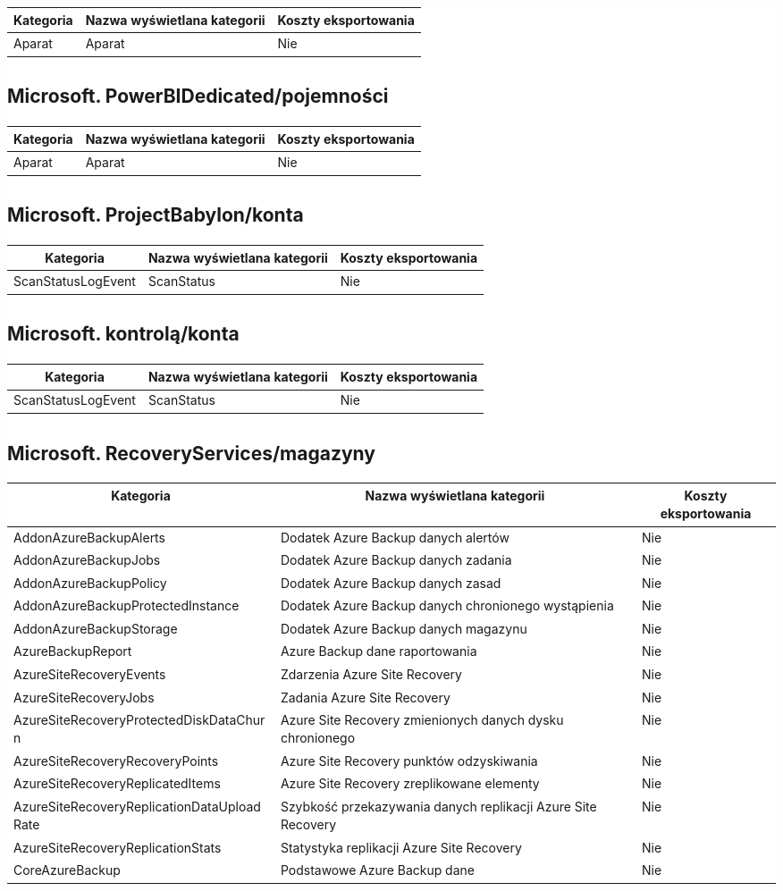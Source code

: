 |Kategoria|Nazwa wyświetlana kategorii|Koszty eksportowania|
|---|---|---|
|Aparat|Aparat|Nie|


## <a name="microsoftpowerbidedicatedcapacities"></a>Microsoft. PowerBIDedicated/pojemności

|Kategoria|Nazwa wyświetlana kategorii|Koszty eksportowania|
|---|---|---|
|Aparat|Aparat|Nie|


## <a name="microsoftprojectbabylonaccounts"></a>Microsoft. ProjectBabylon/konta

|Kategoria|Nazwa wyświetlana kategorii|Koszty eksportowania|
|---|---|---|
|ScanStatusLogEvent|ScanStatus|Nie|


## <a name="microsoftpurviewaccounts"></a>Microsoft. kontrolą/konta

|Kategoria|Nazwa wyświetlana kategorii|Koszty eksportowania|
|---|---|---|
|ScanStatusLogEvent|ScanStatus|Nie|


## <a name="microsoftrecoveryservicesvaults"></a>Microsoft. RecoveryServices/magazyny

|Kategoria|Nazwa wyświetlana kategorii|Koszty eksportowania|
|---|---|---|
|AddonAzureBackupAlerts|Dodatek Azure Backup danych alertów|Nie|
|AddonAzureBackupJobs|Dodatek Azure Backup danych zadania|Nie|
|AddonAzureBackupPolicy|Dodatek Azure Backup danych zasad|Nie|
|AddonAzureBackupProtectedInstance|Dodatek Azure Backup danych chronionego wystąpienia|Nie|
|AddonAzureBackupStorage|Dodatek Azure Backup danych magazynu|Nie|
|AzureBackupReport|Azure Backup dane raportowania|Nie|
|AzureSiteRecoveryEvents|Zdarzenia Azure Site Recovery|Nie|
|AzureSiteRecoveryJobs|Zadania Azure Site Recovery|Nie|
|AzureSiteRecoveryProtectedDiskDataChurn|Azure Site Recovery zmienionych danych dysku chronionego|Nie|
|AzureSiteRecoveryRecoveryPoints|Azure Site Recovery punktów odzyskiwania|Nie|
|AzureSiteRecoveryReplicatedItems|Azure Site Recovery zreplikowane elementy|Nie|
|AzureSiteRecoveryReplicationDataUploadRate|Szybkość przekazywania danych replikacji Azure Site Recovery|Nie|
|AzureSiteRecoveryReplicationStats|Statystyka replikacji Azure Site Recovery|Nie|
|CoreAzureBackup|Podstawowe Azure Backup dane|Nie|
